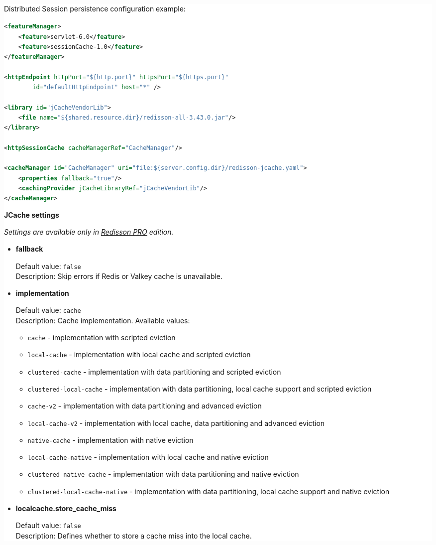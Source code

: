 Distributed Session persistence configuration example:

```xml
<featureManager>
    <feature>servlet-6.0</feature>
    <feature>sessionCache-1.0</feature>
</featureManager>

<httpEndpoint httpPort="${http.port}" httpsPort="${https.port}"
        id="defaultHttpEndpoint" host="*" />

<library id="jCacheVendorLib">
    <file name="${shared.resource.dir}/redisson-all-3.43.0.jar"/>
</library>

<httpSessionCache cacheManagerRef="CacheManager"/>

<cacheManager id="CacheManager" uri="file:${server.config.dir}/redisson-jcache.yaml"> 
    <properties fallback="true"/>
    <cachingProvider jCacheLibraryRef="jCacheVendorLib"/>
</cacheManager>
```

**JCache settings**

_Settings are available only in [Redisson PRO](https://redisson.pro) edition._

* **fallback**

    Default value: `false`  
    Description: Skip errors if Redis or Valkey cache is unavailable.  


* **implementation**

    Default value: `cache`  
    Description: Cache implementation. Available values:

    * `cache` - implementation with scripted eviction
    * `local-cache` - implementation with local cache and scripted eviction
    * `clustered-cache` - implementation with data partitioning and scripted eviction
    * `clustered-local-cache` - implementation with data partitioning, local cache support and scripted eviction

    * `cache-v2` - implementation with data partitioning and advanced eviction
    * `local-cache-v2` - implementation with local cache, data partitioning and advanced eviction

    * `native-cache` - implementation with native eviction
    * `local-cache-native` - implementation with local cache and native eviction
    * `clustered-native-cache` - implementation with data partitioning and native eviction
    * `clustered-local-cache-native` - implementation with data partitioning, local cache support and native eviction


* **localcache.store_cache_miss**

    Default value: `false`  
    Description: Defines whether to store a cache miss into the local cache.  
